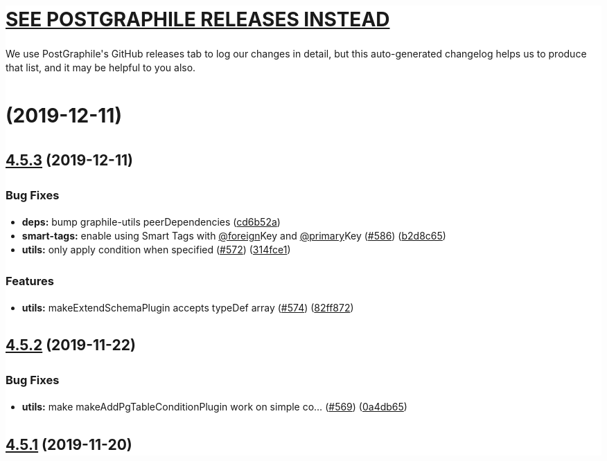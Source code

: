 # [SEE POSTGRAPHILE RELEASES INSTEAD](https://github.com/graphile/postgraphile/releases)

We use PostGraphile's GitHub releases tab to log our changes in detail, but
this auto-generated changelog helps us to produce that list, and it may be
helpful to you also.
# [](https://github.com/graphile/graphile-engine/compare/v4.5.3...v) (2019-12-11)



## [4.5.3](https://github.com/graphile/graphile-engine/compare/v4.5.2...v4.5.3) (2019-12-11)


### Bug Fixes

* **deps:** bump graphile-utils peerDependencies ([cd6b52a](https://github.com/graphile/graphile-engine/commit/cd6b52a2aa4c012fb01b59b4a489592298a5235b))
* **smart-tags:** enable using Smart Tags with [@foreign](https://github.com/foreign)Key and [@primary](https://github.com/primary)Key ([#586](https://github.com/graphile/graphile-engine/issues/586)) ([b2d8c65](https://github.com/graphile/graphile-engine/commit/b2d8c656aec4d8b380d609e4c11c78ff157becc9))
* **utils:** only apply condition when specified ([#572](https://github.com/graphile/graphile-engine/issues/572)) ([314fce1](https://github.com/graphile/graphile-engine/commit/314fce122995ab7f6017e6c43910a2fec4171623))


### Features

* **utils:** makeExtendSchemaPlugin accepts typeDef array ([#574](https://github.com/graphile/graphile-engine/issues/574)) ([82ff872](https://github.com/graphile/graphile-engine/commit/82ff8725670b512c037e04ef9426097332f976a9))



## [4.5.2](https://github.com/graphile/graphile-engine/compare/v4.5.1...v4.5.2) (2019-11-22)


### Bug Fixes

* **utils:** make makeAddPgTableConditionPlugin work on simple co… ([#569](https://github.com/graphile/graphile-engine/issues/569)) ([0a4db65](https://github.com/graphile/graphile-engine/commit/0a4db65dd900c6a4ecf161db9f32d34a5719b9e5))



## [4.5.1](https://github.com/graphile/graphile-engine/compare/v4.5.0...v4.5.1) (2019-11-20)
